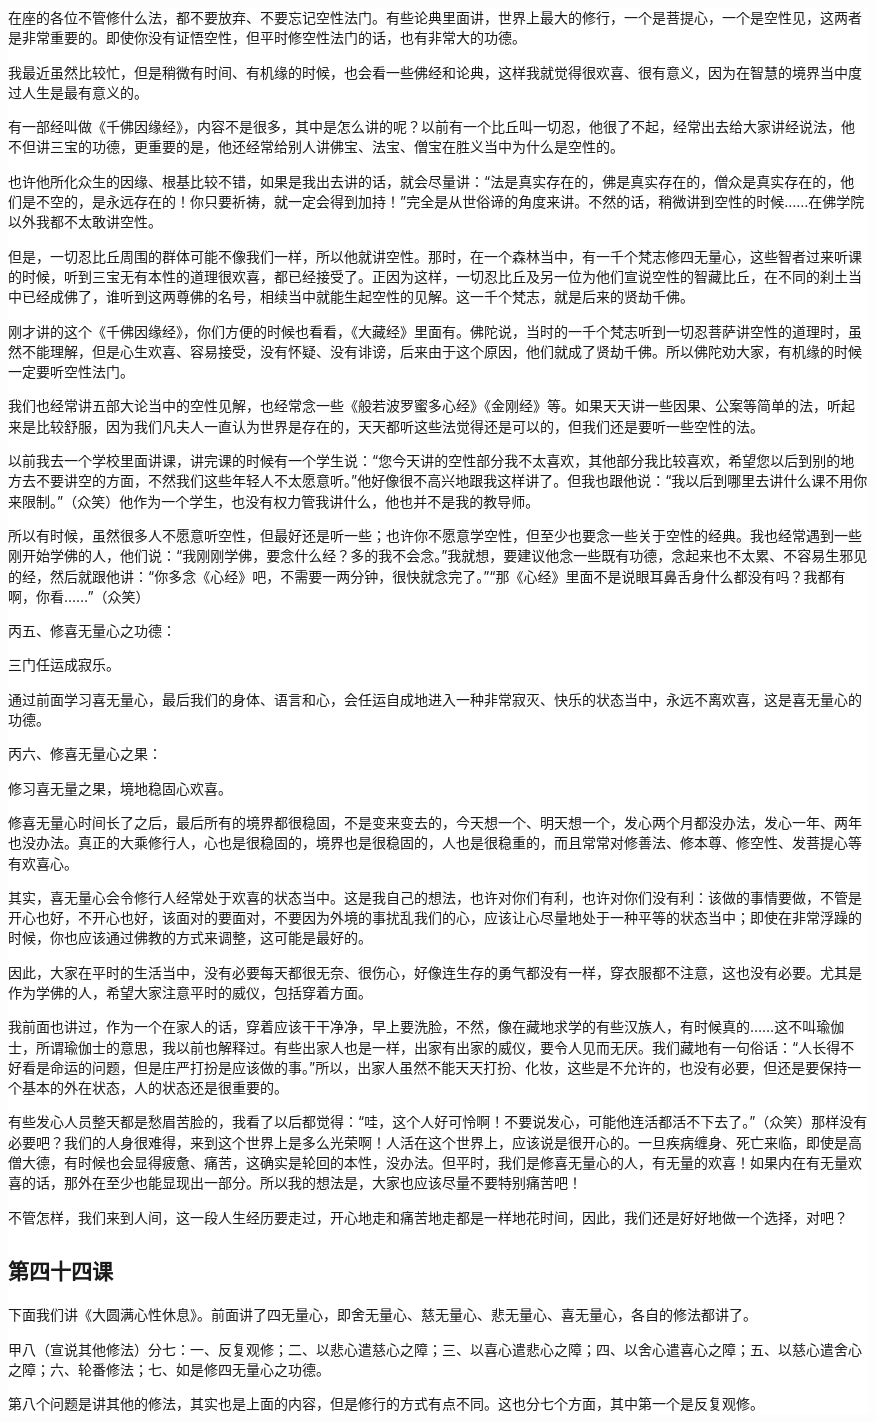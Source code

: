 在座的各位不管修什么法，都不要放弃、不要忘记空性法门。有些论典里面讲，世界上最大的修行，一个是菩提心，一个是空性见，这两者是非常重要的。即使你没有证悟空性，但平时修空性法门的话，也有非常大的功德。

我最近虽然比较忙，但是稍微有时间、有机缘的时候，也会看一些佛经和论典，这样我就觉得很欢喜、很有意义，因为在智慧的境界当中度过人生是最有意义的。

有一部经叫做《千佛因缘经》，内容不是很多，其中是怎么讲的呢？以前有一个比丘叫一切忍，他很了不起，经常出去给大家讲经说法，他不但讲三宝的功德，更重要的是，他还经常给别人讲佛宝、法宝、僧宝在胜义当中为什么是空性的。

也许他所化众生的因缘、根基比较不错，如果是我出去讲的话，就会尽量讲：“法是真实存在的，佛是真实存在的，僧众是真实存在的，他们是不空的，是永远存在的！你只要祈祷，就一定会得到加持！”完全是从世俗谛的角度来讲。不然的话，稍微讲到空性的时候……在佛学院以外我都不太敢讲空性。

但是，一切忍比丘周围的群体可能不像我们一样，所以他就讲空性。那时，在一个森林当中，有一千个梵志修四无量心，这些智者过来听课的时候，听到三宝无有本性的道理很欢喜，都已经接受了。正因为这样，一切忍比丘及另一位为他们宣说空性的智藏比丘，在不同的刹土当中已经成佛了，谁听到这两尊佛的名号，相续当中就能生起空性的见解。这一千个梵志，就是后来的贤劫千佛。

刚才讲的这个《千佛因缘经》，你们方便的时候也看看，《大藏经》里面有。佛陀说，当时的一千个梵志听到一切忍菩萨讲空性的道理时，虽然不能理解，但是心生欢喜、容易接受，没有怀疑、没有诽谤，后来由于这个原因，他们就成了贤劫千佛。所以佛陀劝大家，有机缘的时候一定要听空性法门。

我们也经常讲五部大论当中的空性见解，也经常念一些《般若波罗蜜多心经》《金刚经》等。如果天天讲一些因果、公案等简单的法，听起来是比较舒服，因为我们凡夫人一直认为世界是存在的，天天都听这些法觉得还是可以的，但我们还是要听一些空性的法。

以前我去一个学校里面讲课，讲完课的时候有一个学生说：“您今天讲的空性部分我不太喜欢，其他部分我比较喜欢，希望您以后到别的地方去不要讲空的方面，不然我们这些年轻人不太愿意听。”他好像很不高兴地跟我这样讲了。但我也跟他说：“我以后到哪里去讲什么课不用你来限制。”（众笑）他作为一个学生，也没有权力管我讲什么，他也并不是我的教导师。

所以有时候，虽然很多人不愿意听空性，但最好还是听一些；也许你不愿意学空性，但至少也要念一些关于空性的经典。我也经常遇到一些刚开始学佛的人，他们说：“我刚刚学佛，要念什么经？多的我不会念。”我就想，要建议他念一些既有功德，念起来也不太累、不容易生邪见的经，然后就跟他讲：“你多念《心经》吧，不需要一两分钟，很快就念完了。”“那《心经》里面不是说眼耳鼻舌身什么都没有吗？我都有啊，你看……”（众笑）

丙五、修喜无量心之功德：

三门任运成寂乐。

通过前面学习喜无量心，最后我们的身体、语言和心，会任运自成地进入一种非常寂灭、快乐的状态当中，永远不离欢喜，这是喜无量心的功德。

丙六、修喜无量心之果：

修习喜无量之果，境地稳固心欢喜。

修喜无量心时间长了之后，最后所有的境界都很稳固，不是变来变去的，今天想一个、明天想一个，发心两个月都没办法，发心一年、两年也没办法。真正的大乘修行人，心也是很稳固的，境界也是很稳固的，人也是很稳重的，而且常常对修善法、修本尊、修空性、发菩提心等有欢喜心。

其实，喜无量心会令修行人经常处于欢喜的状态当中。这是我自己的想法，也许对你们有利，也许对你们没有利：该做的事情要做，不管是开心也好，不开心也好，该面对的要面对，不要因为外境的事扰乱我们的心，应该让心尽量地处于一种平等的状态当中；即使在非常浮躁的时候，你也应该通过佛教的方式来调整，这可能是最好的。

因此，大家在平时的生活当中，没有必要每天都很无奈、很伤心，好像连生存的勇气都没有一样，穿衣服都不注意，这也没有必要。尤其是作为学佛的人，希望大家注意平时的威仪，包括穿着方面。

我前面也讲过，作为一个在家人的话，穿着应该干干净净，早上要洗脸，不然，像在藏地求学的有些汉族人，有时候真的……这不叫瑜伽士，所谓瑜伽士的意思，我以前也解释过。有些出家人也是一样，出家有出家的威仪，要令人见而无厌。我们藏地有一句俗话：“人长得不好看是命运的问题，但是庄严打扮是应该做的事。”所以，出家人虽然不能天天打扮、化妆，这些是不允许的，也没有必要，但还是要保持一个基本的外在状态，人的状态还是很重要的。

有些发心人员整天都是愁眉苦脸的，我看了以后都觉得：“哇，这个人好可怜啊！不要说发心，可能他连活都活不下去了。”（众笑）那样没有必要吧？我们的人身很难得，来到这个世界上是多么光荣啊！人活在这个世界上，应该说是很开心的。一旦疾病缠身、死亡来临，即使是高僧大德，有时候也会显得疲惫、痛苦，这确实是轮回的本性，没办法。但平时，我们是修喜无量心的人，有无量的欢喜！如果内在有无量欢喜的话，那外在至少也能显现出一部分。所以我的想法是，大家也应该尽量不要特别痛苦吧！

不管怎样，我们来到人间，这一段人生经历要走过，开心地走和痛苦地走都是一样地花时间，因此，我们还是好好地做一个选择，对吧？

## 第四十四课

下面我们讲《大圆满心性休息》。前面讲了四无量心，即舍无量心、慈无量心、悲无量心、喜无量心，各自的修法都讲了。

甲八（宣说其他修法）分七：一、反复观修；二、以悲心遣慈心之障；三、以喜心遣悲心之障；四、以舍心遣喜心之障；五、以慈心遣舍心之障；六、轮番修法；七、如是修四无量心之功德。

第八个问题是讲其他的修法，其实也是上面的内容，但是修行的方式有点不同。这也分七个方面，其中第一个是反复观修。
